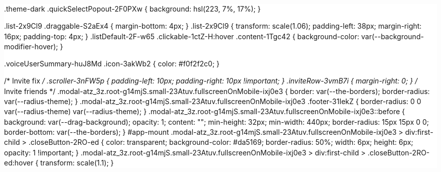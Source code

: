 .theme-dark .quickSelectPopout-2F0PXw {
    background: hsl(223, 7%, 17%);
}

.list-2x9Cl9 .draggable-S2aEx4 {
    margin-bottom: 4px;
}
.list-2x9Cl9 {
    transform: scale(1.06);
    padding-left: 38px;
    margin-right: 16px;
    padding-top: 4px;
}
.listDefault-2F-w65 .clickable-1ctZ-H:hover .content-1Tgc42 {
    background-color: var(--background-modifier-hover);
}

.voiceUserSummary-huJ8Md .icon-3akWb2 {
    color: #f0f2f2c0;
}

/* Invite fix */
.scroller-3nFW5p {
    padding-left: 10px;
    padding-right: 10px !important;
}
.inviteRow-3vmB7i {
    margin-right: 0;
}
/* Invite friends */
.modal-atz_3z.root-g14mjS.small-23Atuv.fullscreenOnMobile-ixj0e3 {
    border: var(--the-borders);
    border-radius: var(--radius-theme);
}
.modal-atz_3z.root-g14mjS.small-23Atuv.fullscreenOnMobile-ixj0e3 .footer-31IekZ {
    border-radius: 0 0 var(--radius-theme) var(--radius-theme);
}
.modal-atz_3z.root-g14mjS.small-23Atuv.fullscreenOnMobile-ixj0e3::before {
    background: var(--drag-background);
    opacity: 1;
    content: "";
    min-height: 32px;
    min-width: 440px;
    border-radius: 15px 15px 0 0;
    border-bottom: var(--the-borders);
}
#app-mount .modal-atz_3z.root-g14mjS.small-23Atuv.fullscreenOnMobile-ixj0e3 > div:first-child > .closeButton-2RO-ed {
    color: transparent;
    background-color: #da5169;
    border-radius: 50%;
    width: 6px;
    height: 6px;
    opacity: 1 !important;
}
.modal-atz_3z.root-g14mjS.small-23Atuv.fullscreenOnMobile-ixj0e3 > div:first-child > .closeButton-2RO-ed:hover {
    transform: scale(1.1);
}
